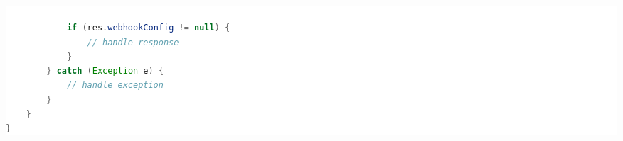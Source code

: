 ```java

            if (res.webhookConfig != null) {
                // handle response
            }
        } catch (Exception e) {
            // handle exception
        }
    }
}
```
